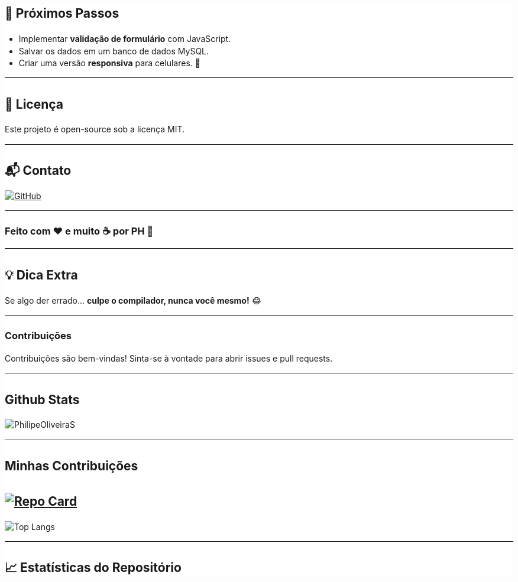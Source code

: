 ## 🚀 Próximos Passos  
- Implementar **validação de formulário** com JavaScript.
- Salvar os dados em um banco de dados MySQL.  
- Criar uma versão **responsiva** para celulares. 📱

---

## 📜 Licença  
Este projeto é open-source sob a licença MIT.  

---

## 📬 Contato  
[![GitHub](https://img.shields.io/badge/GitHub-PhilipeOliveiraS-black?style=flat-square&logo=github)](https://github.com/PhilipeOliveiraS)

---

### Feito com ❤️ e muito ☕ por PH 🚀

---

## 💡 Dica Extra  
Se algo der errado... **culpe o compilador, nunca você mesmo!** 😂

---

### Contribuições

Contribuições são bem-vindas! Sinta-se à vontade para abrir issues e pull requests.

---

## Github Stats
![PhilipeOliveiraS](https://github-readme-stats.vercel.app/api?username=PhilipeOliveiraS&show_icons=true&bg_color=0D1117&border_color=30A3DC&icon_color=30A3DC&title_color=0056B3&text_color=FFF)

---
## Minhas Contribuições
[![Repo Card](https://github-readme-stats.vercel.app/api/pin/?username=PhilipeOliveiraS&repo=web-coding&bg_color=0D1117&border_color=30A3DC&show_icons=true&icon_color=30A3DC&title_color=0056B3&text_color=FFF)](https://github.com/PhilipeOliveiraS)
---

![Top Langs](https://github-readme-stats.vercel.app/api/top-langs/?username=PhilipeOliveiraS&layout=compact&bg_color=0D1117&border_color=30A3DC&show_icons=true&icon_color=30A3DC&title_color=0056B3&text_color=FFF)

---

## 📈 Estatísticas do Repositório
